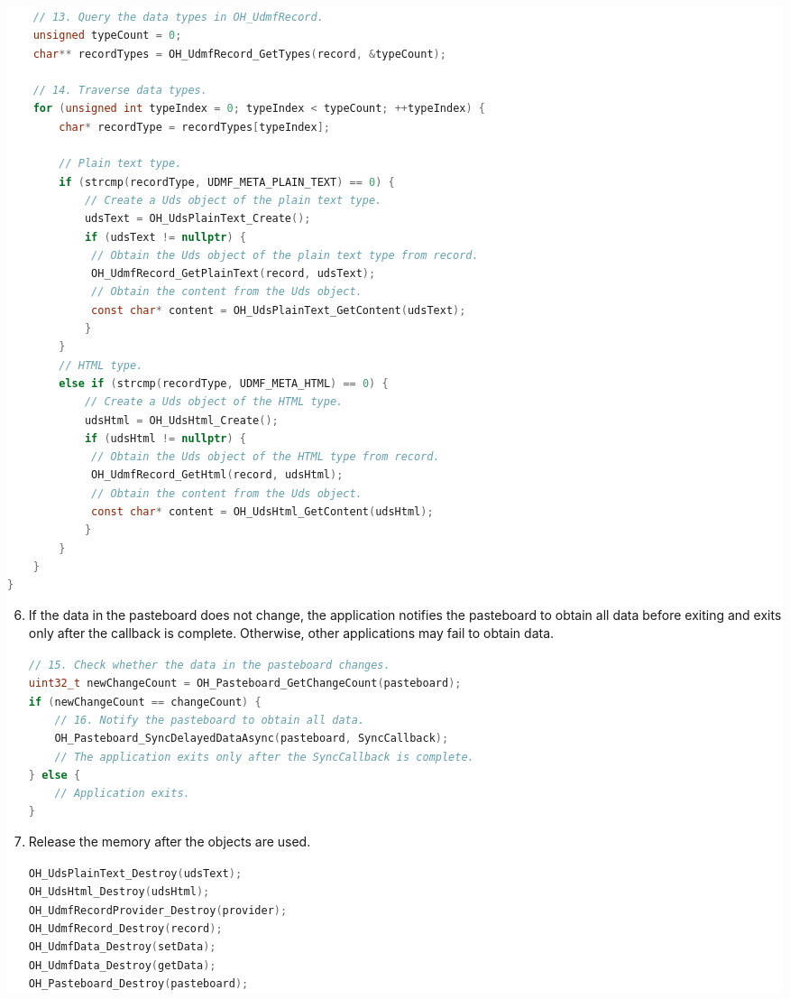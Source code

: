    ```c
       // 13. Query the data types in OH_UdmfRecord.
       unsigned typeCount = 0;
       char** recordTypes = OH_UdmfRecord_GetTypes(record, &typeCount);

       // 14. Traverse data types.
       for (unsigned int typeIndex = 0; typeIndex < typeCount; ++typeIndex) {
           char* recordType = recordTypes[typeIndex];

           // Plain text type.
           if (strcmp(recordType, UDMF_META_PLAIN_TEXT) == 0) {
               // Create a Uds object of the plain text type.
               udsText = OH_UdsPlainText_Create();
               if (udsText != nullptr) {
                // Obtain the Uds object of the plain text type from record.
                OH_UdmfRecord_GetPlainText(record, udsText);
                // Obtain the content from the Uds object.
                const char* content = OH_UdsPlainText_GetContent(udsText);
               }
           }
           // HTML type.
           else if (strcmp(recordType, UDMF_META_HTML) == 0) {
               // Create a Uds object of the HTML type.
               udsHtml = OH_UdsHtml_Create();
               if (udsHtml != nullptr) {
                // Obtain the Uds object of the HTML type from record.
                OH_UdmfRecord_GetHtml(record, udsHtml);
                // Obtain the content from the Uds object.
                const char* content = OH_UdsHtml_GetContent(udsHtml);
               }
           }
       }
   }
   ```

6. If the data in the pasteboard does not change, the application notifies the pasteboard to obtain all data before exiting and exits only after the callback is complete. Otherwise, other applications may fail to obtain data.

   ```c
   // 15. Check whether the data in the pasteboard changes.
   uint32_t newChangeCount = OH_Pasteboard_GetChangeCount(pasteboard);
   if (newChangeCount == changeCount) {
       // 16. Notify the pasteboard to obtain all data.
       OH_Pasteboard_SyncDelayedDataAsync(pasteboard, SyncCallback);
       // The application exits only after the SyncCallback is complete.
   } else {
       // Application exits.
   }
   ```

7. Release the memory after the objects are used.
   
   ```c
   OH_UdsPlainText_Destroy(udsText);
   OH_UdsHtml_Destroy(udsHtml);
   OH_UdmfRecordProvider_Destroy(provider);
   OH_UdmfRecord_Destroy(record);
   OH_UdmfData_Destroy(setData);
   OH_UdmfData_Destroy(getData);
   OH_Pasteboard_Destroy(pasteboard);
   ```
